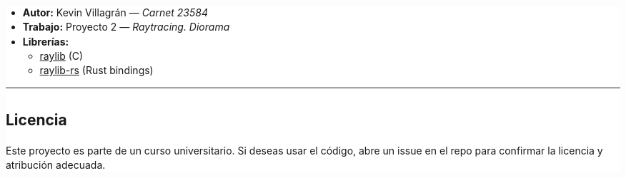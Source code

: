 - **Autor:** Kevin Villagrán — *Carnet 23584*  
- **Trabajo:** Proyecto 2 — *Raytracing. Diorama*  
- **Librerías:**  
  - [raylib](https://www.raylib.com/) (C)  
  - [raylib-rs](https://github.com/deltaphc/raylib-rs) (Rust bindings)

---

## Licencia

Este proyecto es parte de un curso universitario. Si deseas usar el código, abre un issue en el repo para confirmar la licencia y atribución adecuada.
